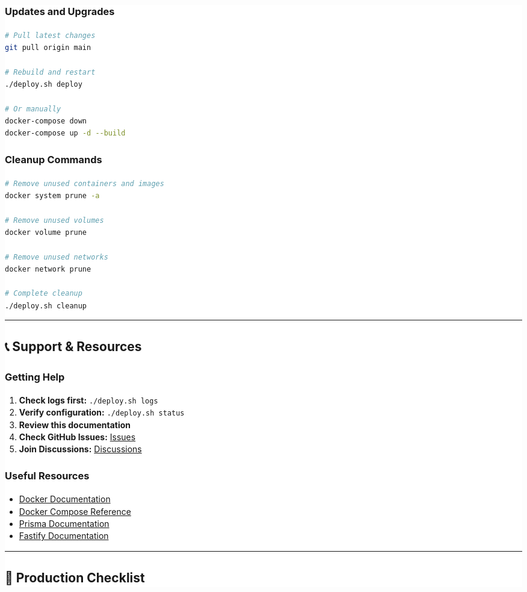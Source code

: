 ### Updates and Upgrades
```bash
# Pull latest changes
git pull origin main

# Rebuild and restart
./deploy.sh deploy

# Or manually
docker-compose down
docker-compose up -d --build
```

### Cleanup Commands
```bash
# Remove unused containers and images
docker system prune -a

# Remove unused volumes
docker volume prune

# Remove unused networks
docker network prune

# Complete cleanup
./deploy.sh cleanup
```

---

## 📞 Support & Resources

### Getting Help
1. **Check logs first:** `./deploy.sh logs`
2. **Verify configuration:** `./deploy.sh status`
3. **Review this documentation**
4. **Check GitHub Issues:** [Issues](https://github.com/marcinwojcik-dev/capital-marketplace-backend/issues)
5. **Join Discussions:** [Discussions](https://github.com/marcinwojcik-dev/capital-marketplace-backend/discussions)

### Useful Resources
- [Docker Documentation](https://docs.docker.com/)
- [Docker Compose Reference](https://docs.docker.com/compose/)
- [Prisma Documentation](https://www.prisma.io/docs/)
- [Fastify Documentation](https://www.fastify.io/docs/latest/)

---

## 🎯 Production Checklist

